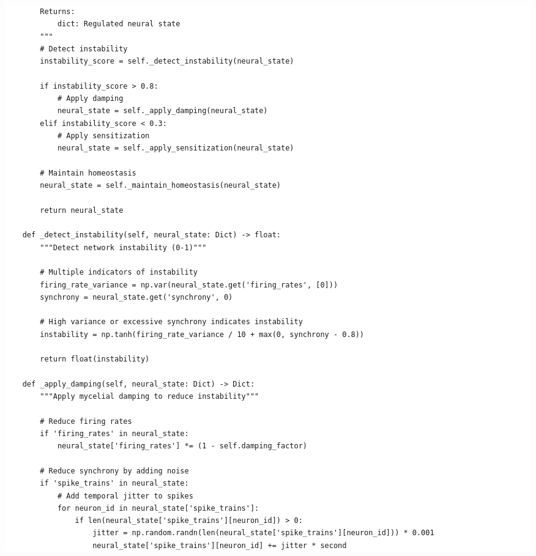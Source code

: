             Returns:
                dict: Regulated neural state
            """
            # Detect instability
            instability_score = self._detect_instability(neural_state)
            
            if instability_score > 0.8:
                # Apply damping
                neural_state = self._apply_damping(neural_state)
            elif instability_score < 0.3:
                # Apply sensitization
                neural_state = self._apply_sensitization(neural_state)
            
            # Maintain homeostasis
            neural_state = self._maintain_homeostasis(neural_state)
            
            return neural_state
        
        def _detect_instability(self, neural_state: Dict) -> float:
            """Detect network instability (0-1)"""
            
            # Multiple indicators of instability
            firing_rate_variance = np.var(neural_state.get('firing_rates', [0]))
            synchrony = neural_state.get('synchrony', 0)
            
            # High variance or excessive synchrony indicates instability
            instability = np.tanh(firing_rate_variance / 10 + max(0, synchrony - 0.8))
            
            return float(instability)
        
        def _apply_damping(self, neural_state: Dict) -> Dict:
            """Apply mycelial damping to reduce instability"""
            
            # Reduce firing rates
            if 'firing_rates' in neural_state:
                neural_state['firing_rates'] *= (1 - self.damping_factor)
            
            # Reduce synchrony by adding noise
            if 'spike_trains' in neural_state:
                # Add temporal jitter to spikes
                for neuron_id in neural_state['spike_trains']:
                    if len(neural_state['spike_trains'][neuron_id]) > 0:
                        jitter = np.random.randn(len(neural_state['spike_trains'][neuron_id])) * 0.001
                        neural_state['spike_trains'][neuron_id] += jitter * second
            